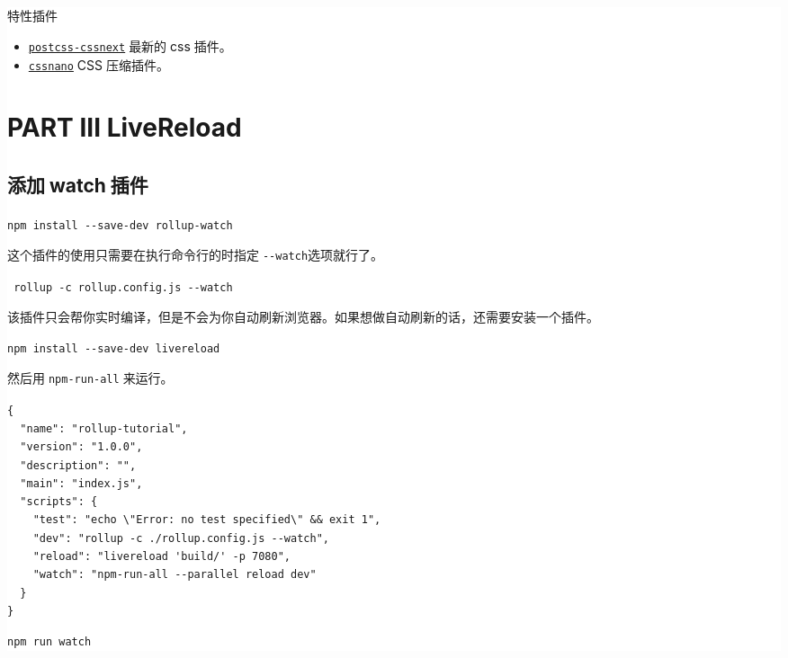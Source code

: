 特性插件

- [`postcss-cssnext`](http://cssnext.io/)  最新的 css 插件。
- [`cssnano`](http://cssnano.co/) CSS 压缩插件。

# PART III LiveReload

## 添加 watch 插件

```
npm install --save-dev rollup-watch
```

这个插件的使用只需要在执行命令行的时指定 `--watch`选项就行了。

```
 rollup -c rollup.config.js --watch 
```

该插件只会帮你实时编译，但是不会为你自动刷新浏览器。如果想做自动刷新的话，还需要安装一个插件。

```
npm install --save-dev livereload
```

然后用 `npm-run-all` 来运行。

```
{
  "name": "rollup-tutorial",
  "version": "1.0.0",
  "description": "",
  "main": "index.js",
  "scripts": {
    "test": "echo \"Error: no test specified\" && exit 1",
    "dev": "rollup -c ./rollup.config.js --watch",
    "reload": "livereload 'build/' -p 7080",
    "watch": "npm-run-all --parallel reload dev"
  }
}

```

```
npm run watch
```



